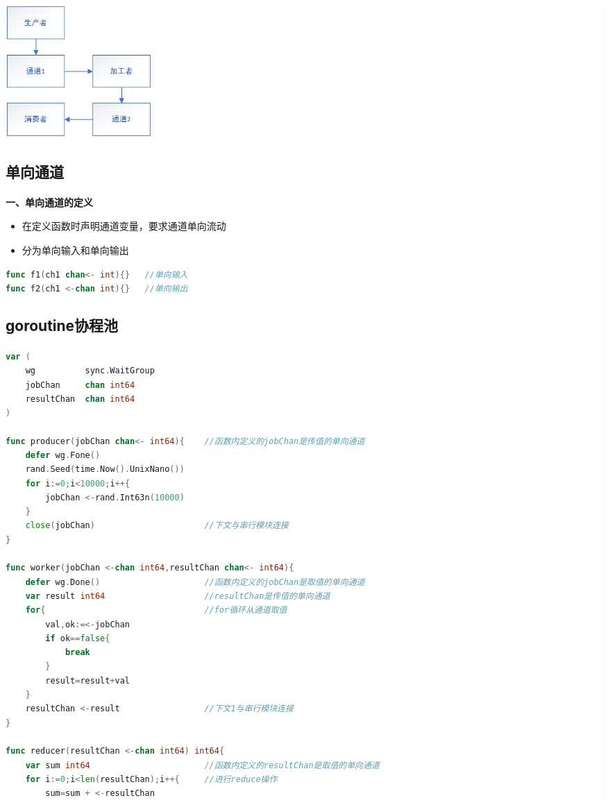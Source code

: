 <img src="./photo/通道1.png" style="zoom: 67%;" />

## 单向通道

**一、单向通道的定义**

* 在定义函数时声明通道变量，要求通道单向流动

* 分为单向输入和单向输出

```go
func f1(ch1 chan<- int){}	//单向输入
func f2(ch1 <-chan int){}	//单向输出
```

## goroutine协程池

```go
var (
	wg			sync.WaitGroup
    jobChan		chan int64
    resultChan	chan int64
)

func producer(jobChan chan<- int64){	//函数内定义的jobChan是传值的单向通道
    defer wg.Fone()
    rand.Seed(time.Now().UnixNano())
    for i:=0;i<10000;i++{
        jobChan <-rand.Int63n(10000)
    }
    close(jobChan)						//下文与串行模块连接
}

func worker(jobChan <-chan int64,resultChan chan<- int64){
    defer wg.Done()						//函数内定义的jobChan是取值的单向通道
    var result int64					//resultChan是传值的单向通道
    for{								//for循环从通道取值
        val,ok:=<-jobChan
        if ok==false{
            break
        }
        result=result+val
    }
    resultChan <-result					//下文1与串行模块连接
}

func reducer(resultChan <-chan int64) int64{
    var sum int64						//函数内定义的resultChan是取值的单向通道
    for i:=0;i<len(resultChan);i++{		//进行reduce操作
        sum=sum + <-resultChan
```